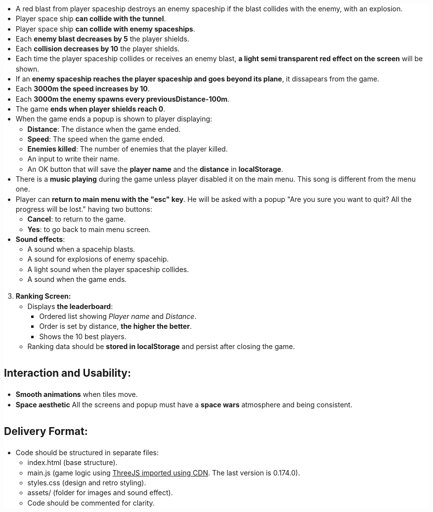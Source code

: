    - A red blast from player spaceship destroys an enemy spaceship if the blast collides with the enemy, with an explosion.
   - Player space ship **can collide with the tunnel**.
   - Player space ship **can collide with enemy spaceships**.
   - Each **enemy blast decreases by 5** the player shields.
   - Each **collision decreases by 10** the player shields.
   - Each time the player spaceship collides or receives an enemy blast, **a light semi transparent red effect on the screen** will be shown.
   - If an **enemy spaceship reaches the player spaceship and goes beyond its plane**, it dissapears from the game.
   - Each **3000m the speed increases by 10**.
   - Each **3000m the enemy spawns every previousDistance-100m**.
   - The game **ends when player shields reach 0**.
   - When the game ends a popup is shown to player displaying:
     - **Distance**: The distance when the game ended.
     - **Speed**: The speed when the game ended.
     - **Enemies killed**: The number of enemies that the player killed.
     - An input to write their name.
     - An OK button that will save the **player name** and the **distance** in **localStorage**.
   - There is a **music playing** during the game unless player disabled it on the main menu. This song is different from the menu one.
   - Player can **return to main menu with the "esc" key**. He will be asked with a popup "Are you sure you want to quit? All the progress will be lost." having two buttons:
     - **Cancel**: to return to the game.
     - **Yes**: to go back to main menu screen.
   - **Sound effects**:  
     - A sound when a spacehip blasts.  
     - A sound for explosions of enemy spacehip.
     - A light sound when the player spaceship collides.
     - A sound when the game ends.    

3. **Ranking Screen:**  
   - Displays **the leaderboard**:
     - Ordered list showing *Player name* and *Distance*.  
     - Order is set by distance, **the higher the better**.
     - Shows the 10 best players.
   - Ranking data should be **stored in localStorage** and persist after closing the game.  

## **Interaction and Usability:**  
 
- **Smooth animations** when tiles move.  
- **Space aesthetic** All the screens and popup must have a **space wars** atmosphere and being consistent.

## **Delivery Format:**  
- Code should be structured in separate files:  
  - index.html (base structure).  
  - main.js (game logic using [ThreeJS imported using CDN](https://threejs.org/manual/#en/installation). The last version is 0.174.0).  
  - styles.css (design and retro styling).
  - assets/ (folder for images and sound effect).  
  - Code should be commented for clarity.  
